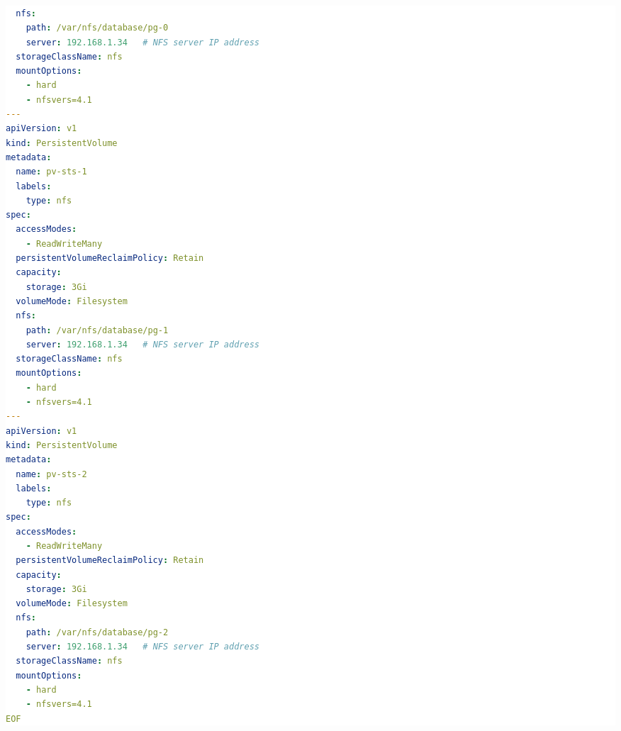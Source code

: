 ```yaml
  nfs:
    path: /var/nfs/database/pg-0
    server: 192.168.1.34   # NFS server IP address
  storageClassName: nfs
  mountOptions:
    - hard
    - nfsvers=4.1
---
apiVersion: v1
kind: PersistentVolume
metadata: 
  name: pv-sts-1
  labels:
    type: nfs
spec:
  accessModes:
    - ReadWriteMany
  persistentVolumeReclaimPolicy: Retain
  capacity:
    storage: 3Gi
  volumeMode: Filesystem
  nfs:
    path: /var/nfs/database/pg-1
    server: 192.168.1.34   # NFS server IP address
  storageClassName: nfs
  mountOptions:
    - hard
    - nfsvers=4.1
---
apiVersion: v1
kind: PersistentVolume
metadata: 
  name: pv-sts-2
  labels:
    type: nfs
spec:
  accessModes:
    - ReadWriteMany
  persistentVolumeReclaimPolicy: Retain
  capacity:
    storage: 3Gi
  volumeMode: Filesystem
  nfs:
    path: /var/nfs/database/pg-2
    server: 192.168.1.34   # NFS server IP address
  storageClassName: nfs
  mountOptions:
    - hard
    - nfsvers=4.1
EOF
```
